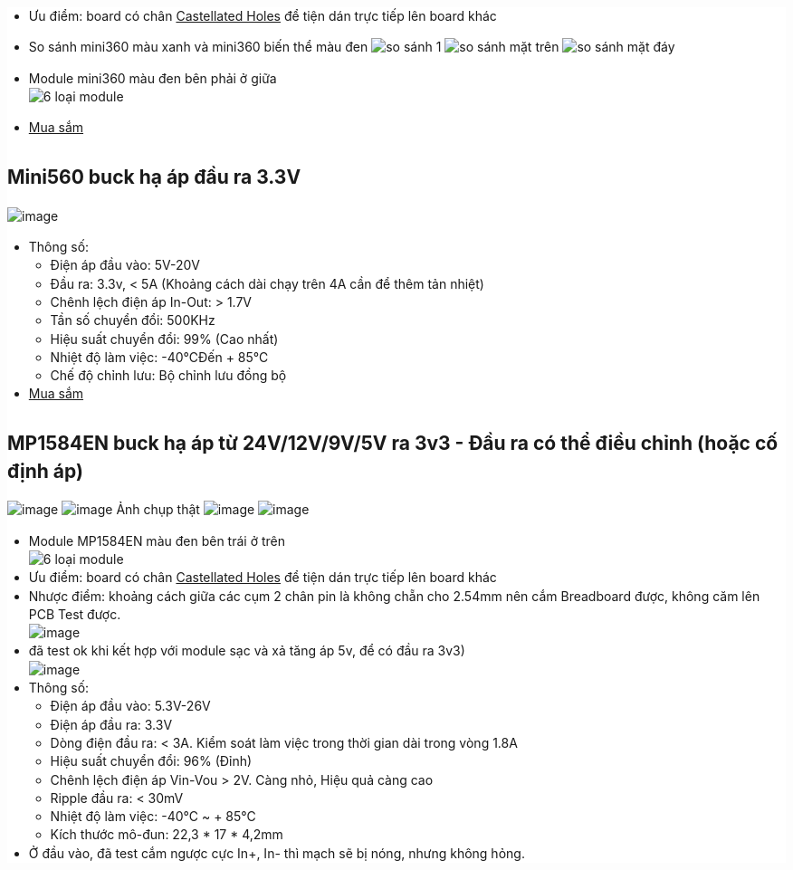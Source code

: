 - Ưu điểm: board có chân [Castellated Holes](https://morepcb.com/wp-content/uploads/2023/07/PCB-Edges-and-Castellated-Holes.png) để tiện dán trực tiếp lên board khác

- So sánh mini360 màu xanh và mini360 biến thể màu đen
  ![so sánh 1](https://github.com/user-attachments/assets/0119689f-fc1b-4934-a8ed-177c8ef5b997)
  ![so sánh mặt trên](https://github.com/user-attachments/assets/1abfe4b1-5d3f-44a7-a3cd-47b330370f2e)
  ![so sánh mặt đáy](https://github.com/user-attachments/assets/947b4683-d454-4d7f-9bf9-cbade7282ab9)

- Module mini360 màu đen bên phải ở giữa\
  ![6 loại module](https://github.com/user-attachments/assets/6bab7762-b1da-4cea-b58b-7382c279bbcc)

- [Mua sắm](https://shopee.vn/Dc-dc-3A-Mini-Buck-M%C3%B4-%C4%91un-Ngu%E1%BB%93n-%C4%91i%E1%BB%87n-%C3%B4-t%C3%B4-6V9V12V-30V-%C4%91%E1%BA%BFn-3.3V-5V-%C4%90%E1%BA%A7u-ra-i.1456687807.27374003733)

## Mini560 buck hạ áp đầu ra 3.3V

![image](https://github.com/user-attachments/assets/5cd83fb0-cfc2-433f-9b21-8bb3a2958cf7)

- Thông số:
  - Điện áp đầu vào: 5V-20V
  - Đầu ra: 3.3v, < 5A (Khoảng cách dài chạy trên 4A cần để thêm tản nhiệt)
  - Chênh lệch điện áp In-Out: > 1.7V
  - Tần số chuyển đổi: 500KHz
  - Hiệu suất chuyển đổi: 99% (Cao nhất)
  - Nhiệt độ làm việc: -40℃Đến + 85℃
  - Chế độ chỉnh lưu: Bộ chỉnh lưu đồng bộ
- [Mua sắm](https://shopee.vn/Dc-dc-mini560-DC-Buck-B%E1%BB%99-%C4%91i%E1%BB%81u-ch%E1%BB%89nh-%C4%91i%E1%BB%87n-%C3%A1p-M%C3%B4-%C4%91un-ngu%E1%BB%93n-Hi%E1%BB%87u-su%E1%BA%A5t-cao-%C4%90%E1%BA%A7u-ra-3.3V-5V-9V-12V-5A-i.1456687807.25840639942)

## MP1584EN buck hạ áp từ 24V/12V/9V/5V ra 3v3 - Đầu ra có thể điều chỉnh (hoặc cố định áp) 

![image](https://github.com/user-attachments/assets/3c3fb27f-82fb-482a-9a9a-fd37ddfa95e3)
![image](https://github.com/user-attachments/assets/08e93326-bf0d-49f7-9af5-4e6a446c401f)
Ảnh chụp thật
![image](https://github.com/user-attachments/assets/58e93057-4762-427b-beeb-8ac002d6e4e2)
![image](https://github.com/user-attachments/assets/79292227-364d-42b0-bba8-ba81fa670d5b)
- Module MP1584EN màu đen bên trái ở trên\
  ![6 loại module](https://github.com/user-attachments/assets/6bab7762-b1da-4cea-b58b-7382c279bbcc)
- Ưu điểm: board có chân [Castellated Holes](https://morepcb.com/wp-content/uploads/2023/07/PCB-Edges-and-Castellated-Holes.png) để tiện dán trực tiếp lên board khác
- Nhược điểm: khoảng cách giữa các cụm 2 chân pin là không chẵn cho 2.54mm nên cắm Breadboard được, không căm lên PCB Test được.\
  ![image](https://github.com/user-attachments/assets/3309925a-f4c3-45d8-ae2a-c92a46011ab5)
- đã test ok khi kết hợp với module sạc và xả tăng áp 5v, để có đầu ra 3v3)\
  ![image](https://github.com/user-attachments/assets/6fca43ec-89c3-43e7-9299-8c4ed460b10a)
- Thông số:
  - Điện áp đầu vào: 5.3V-26V
  - Điện áp đầu ra: 3.3V
  - Dòng điện đầu ra: < 3A. Kiểm soát làm việc trong thời gian dài trong vòng 1.8A
  - Hiệu suất chuyển đổi: 96% (Đỉnh)
  - Chênh lệch điện áp Vin-Vou > 2V. Càng nhỏ, Hiệu quả càng cao
  - Ripple đầu ra: < 30mV
  - Nhiệt độ làm việc: -40°C ~ + 85°C
  - Kích thước mô-đun: 22,3 * 17 * 4,2mm
- Ở đầu vào, đã test cắm ngược cực In+, In- thì mạch sẽ bị nóng, nhưng không hỏng.